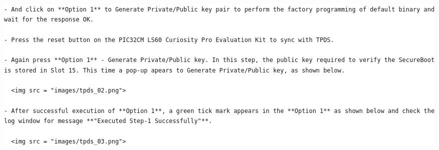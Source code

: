     - And click on **Option 1** to Generate Private/Public key pair to perform the factory programming of default binary and wait for the response OK.

    - Press the reset button on the PIC32CM LS60 Curiosity Pro Evaluation Kit to sync with TPDS.

    - Again press **Option 1** - Generate Private/Public key. In this step, the public key required to verify the SecureBoot is stored in Slot 15. This time a pop-up apears to Generate Private/Public key, as shown below.

      <img src = "images/tpds_02.png">

    - After successful execution of **Option 1**, a green tick mark appears in the **Option 1** as shown below and check the log window for message **"Executed Step-1 Successfully"**.

      <img src = "images/tpds_03.png">
